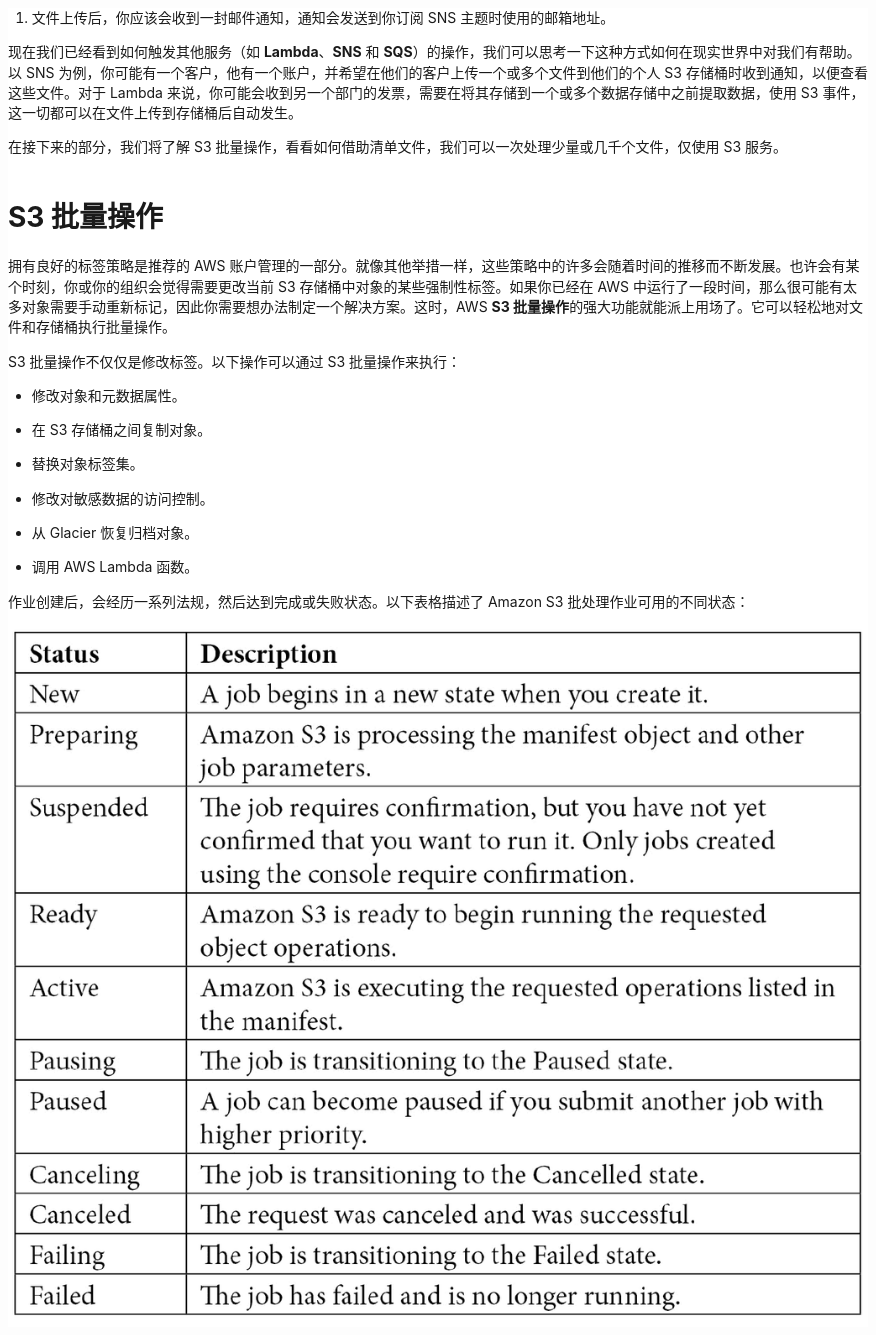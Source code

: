 1.  文件上传后，你应该会收到一封邮件通知，通知会发送到你订阅 SNS 主题时使用的邮箱地址。

现在我们已经看到如何触发其他服务（如 **Lambda**、**SNS** 和 **SQS**）的操作，我们可以思考一下这种方式如何在现实世界中对我们有帮助。以 SNS 为例，你可能有一个客户，他有一个账户，并希望在他们的客户上传一个或多个文件到他们的个人 S3 存储桶时收到通知，以便查看这些文件。对于 Lambda 来说，你可能会收到另一个部门的发票，需要在将其存储到一个或多个数据存储中之前提取数据，使用 S3 事件，这一切都可以在文件上传到存储桶后自动发生。

在接下来的部分，我们将了解 S3 批量操作，看看如何借助清单文件，我们可以一次处理少量或几千个文件，仅使用 S3 服务。

# S3 批量操作

拥有良好的标签策略是推荐的 AWS 账户管理的一部分。就像其他举措一样，这些策略中的许多会随着时间的推移而不断发展。也许会有某个时刻，你或你的组织会觉得需要更改当前 S3 存储桶中对象的某些强制性标签。如果你已经在 AWS 中运行了一段时间，那么很可能有太多对象需要手动重新标记，因此你需要想办法制定一个解决方案。这时，AWS **S3 批量操作**的强大功能就能派上用场了。它可以轻松地对文件和存储桶执行批量操作。

S3 批量操作不仅仅是修改标签。以下操作可以通过 S3 批量操作来执行：

+   修改对象和元数据属性。

+   在 S3 存储桶之间复制对象。

+   替换对象标签集。

+   修改对敏感数据的访问控制。

+   从 Glacier 恢复归档对象。

+   调用 AWS Lambda 函数。

作业创建后，会经历一系列法规，然后达到完成或失败状态。以下表格描述了 Amazon S3 批处理作业可用的不同状态：

![](img/011.jpg)
